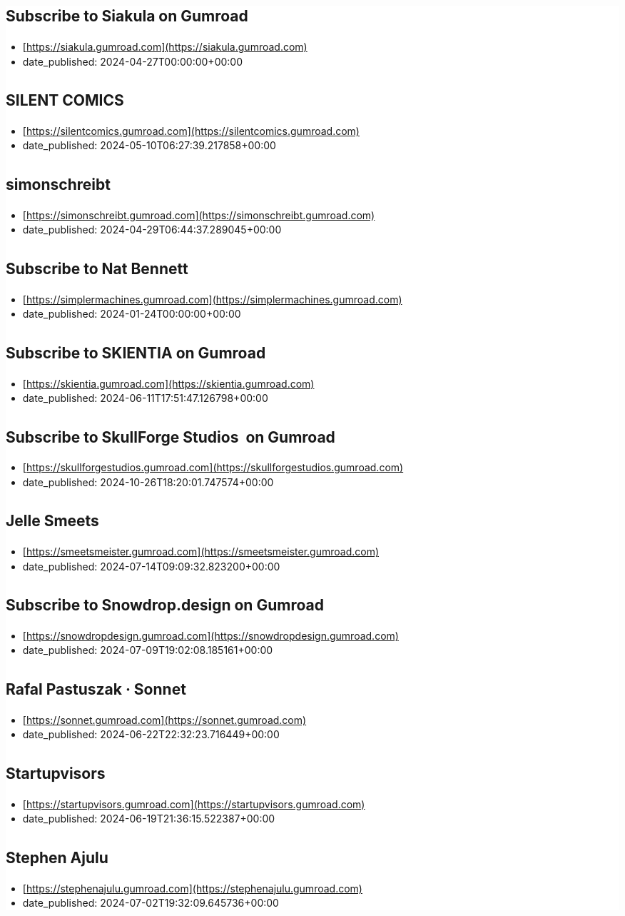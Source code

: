  ## Subscribe to Siakula on Gumroad
 - [https://siakula.gumroad.com](https://siakula.gumroad.com)
 - date_published: 2024-04-27T00:00:00+00:00

 ## SILENT COMICS
 - [https://silentcomics.gumroad.com](https://silentcomics.gumroad.com)
 - date_published: 2024-05-10T06:27:39.217858+00:00

 ## simonschreibt
 - [https://simonschreibt.gumroad.com](https://simonschreibt.gumroad.com)
 - date_published: 2024-04-29T06:44:37.289045+00:00

 ## Subscribe to Nat Bennett
 - [https://simplermachines.gumroad.com](https://simplermachines.gumroad.com)
 - date_published: 2024-01-24T00:00:00+00:00

 ## Subscribe to SKIENTIA on Gumroad
 - [https://skientia.gumroad.com](https://skientia.gumroad.com)
 - date_published: 2024-06-11T17:51:47.126798+00:00

 ## Subscribe to SkullForge Studios  on Gumroad
 - [https://skullforgestudios.gumroad.com](https://skullforgestudios.gumroad.com)
 - date_published: 2024-10-26T18:20:01.747574+00:00

 ## Jelle Smeets
 - [https://smeetsmeister.gumroad.com](https://smeetsmeister.gumroad.com)
 - date_published: 2024-07-14T09:09:32.823200+00:00

 ## Subscribe to Snowdrop.design on Gumroad
 - [https://snowdropdesign.gumroad.com](https://snowdropdesign.gumroad.com)
 - date_published: 2024-07-09T19:02:08.185161+00:00

 ## Rafal Pastuszak · Sonnet
 - [https://sonnet.gumroad.com](https://sonnet.gumroad.com)
 - date_published: 2024-06-22T22:32:23.716449+00:00

 ## Startupvisors
 - [https://startupvisors.gumroad.com](https://startupvisors.gumroad.com)
 - date_published: 2024-06-19T21:36:15.522387+00:00

 ## Stephen Ajulu
 - [https://stephenajulu.gumroad.com](https://stephenajulu.gumroad.com)
 - date_published: 2024-07-02T19:32:09.645736+00:00
